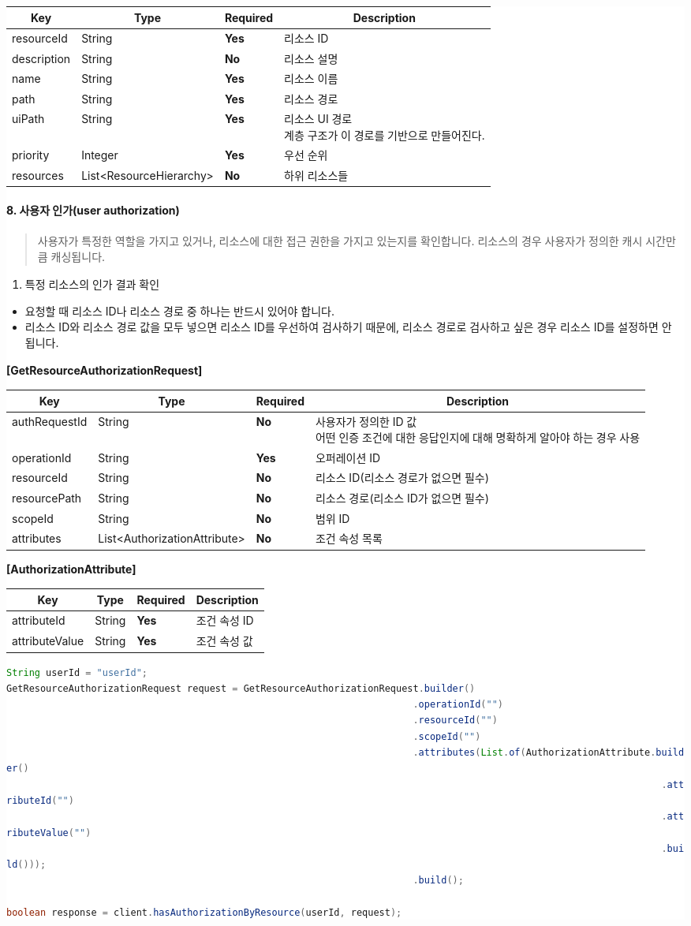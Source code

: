 | Key         | Type | Required |   Description   |
|--------------|----------------|----|----------|
| resourceId  | String                     |**Yes**| 리소스 ID                                  |
| description | String                     |**No**| 리소스 설명                                  |
| name        | String                     |**Yes**| 리소스 이름                                  |
| path        | String                     |**Yes**| 리소스 경로                                  |
| uiPath      | String                     |**Yes**| 리소스 UI 경로<br/>계층 구조가 이 경로를 기반으로 만들어진다.  |
| priority    | Integer                    |**Yes**| 우선 순위                                   |
| resources   | List&lt;ResourceHierarchy> |**No**| 하위 리소스들                                 |

#### 8. 사용자 인가(user authorization)
> 사용자가 특정한 역할을 가지고 있거나, 리소스에 대한 접근 권한을 가지고 있는지를 확인합니다.
> 리소스의 경우 사용자가 정의한 캐시 시간만큼 캐싱됩니다.

1. 특정 리소스의 인가 결과 확인

* 요청할 때 리소스 ID나 리소스 경로 중 하나는 반드시 있어야 합니다.
* 리소스 ID와 리소스 경로 값을 모두 넣으면 리소스 ID를 우선하여 검사하기 때문에, 리소스 경로로 검사하고 싶은 경우 리소스 ID를 설정하면 안 됩니다.

**[GetResourceAuthorizationRequest]**

| Key           |    Type | Required |   Description   |
|--------------|----------------|----|----------|
| authRequestId | String                          |**No**| 사용자가 정의한 ID 값<br/>어떤 인증 조건에 대한 응답인지에 대해 명확하게 알아야 하는 경우 사용 |
| operationId   | String                          |**Yes**| 오퍼레이션 ID                                              |
| resourceId    | String                          |**No**| 리소스 ID(리소스 경로가 없으면 필수)                             |
| resourcePath  | String                          |**No**| 리소스 경로(리소스 ID가 없으면 필수)                       |
| scopeId       | String                          |**No**| 범위 ID                                                  |
| attributes    | List&lt;AuthorizationAttribute> |**No**| 조건 속성 목록                                                     |

**[AuthorizationAttribute]**

| Key            |   Type | Required |   Description   |
|--------------|----------------|----|----------|
| attributeId    | String                           |**Yes**| 조건 속성 ID       |
| attributeValue | String                           |**Yes**| 조건 속성 값        |

```java
String userId = "userId";
GetResourceAuthorizationRequest request = GetResourceAuthorizationRequest.builder()
                                                                        .operationId("")
                                                                        .resourceId("")
                                                                        .scopeId("")
                                                                        .attributes(List.of(AuthorizationAttribute.builder()
                                                                                                                    .attributeId("")
                                                                                                                    .attributeValue("")
                                                                                                                    .build()));
                                                                        .build();

boolean response = client.hasAuthorizationByResource(userId, request);
```
